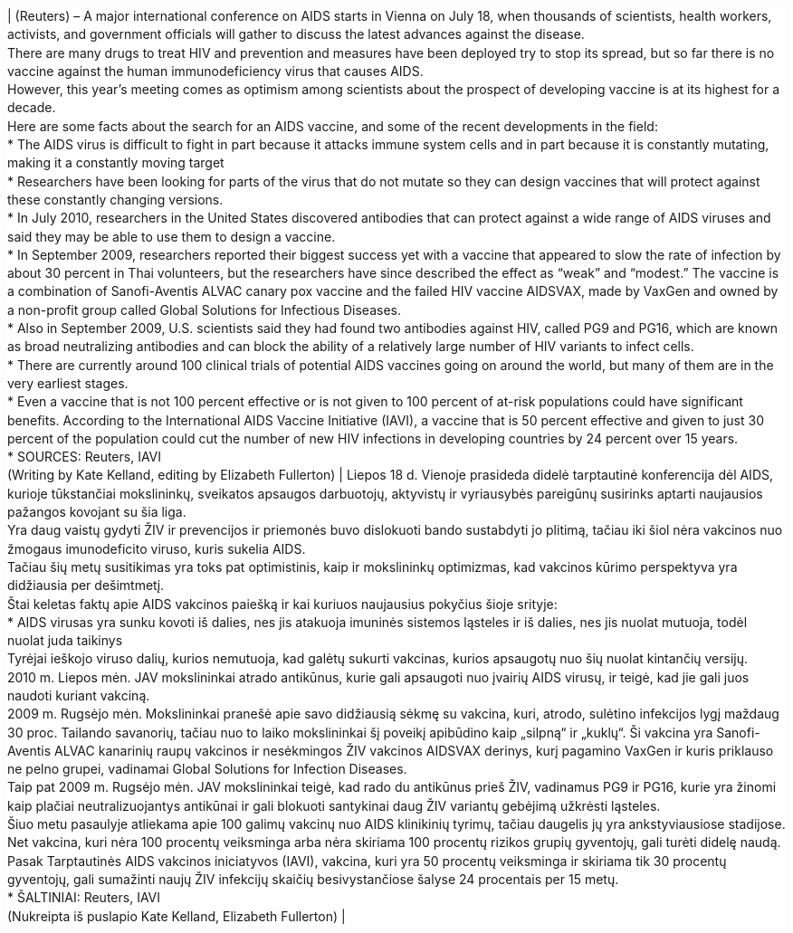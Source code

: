 | (Reuters) – A major international conference on AIDS starts in Vienna on July 18, when thousands of scientists, health workers, activists, and government officials will gather to discuss the latest advances against the disease.<br/>There are many drugs to treat HIV and prevention and measures have been deployed try to stop its spread, but so far there is no vaccine against the human immunodeficiency virus that causes AIDS.<br/>However, this year’s meeting comes as optimism among scientists about the prospect of developing vaccine is at its highest for a decade.<br/>Here are some facts about the search for an AIDS vaccine, and some of the recent developments in the field:<br/>* The AIDS virus is difficult to fight in part because it attacks immune system cells and in part because it is constantly mutating, making it a constantly moving target<br/>* Researchers have been looking for parts of the virus that do not mutate so they can design vaccines that will protect against these constantly changing versions.<br/>* In July 2010, researchers in the United States discovered antibodies that can protect against a wide range of AIDS viruses and said they may be able to use them to design a vaccine.<br/>* In September 2009, researchers reported their biggest success yet with a vaccine that appeared to slow the rate of infection by about 30 percent in Thai volunteers, but the researchers have since described the effect as “weak” and “modest.” The vaccine is a combination of Sanofi-Aventis ALVAC canary pox vaccine and the failed HIV vaccine AIDSVAX, made by VaxGen and owned by a non-profit group called Global Solutions for Infectious Diseases.<br/>* Also in September 2009, U.S. scientists said they had found two antibodies against HIV, called PG9 and PG16, which are known as broad neutralizing antibodies and can block the ability of a relatively large number of HIV variants to infect cells.<br/>* There are currently around 100 clinical trials of potential AIDS vaccines going on around the world, but many of them are in the very earliest stages.<br/>* Even a vaccine that is not 100 percent effective or is not given to 100 percent of at-risk populations could have significant benefits. According to the International AIDS Vaccine Initiative (IAVI), a vaccine that is 50 percent effective and given to just 30 percent of the population could cut the number of new HIV infections in developing countries by 24 percent over 15 years.<br/>* SOURCES: Reuters, IAVI<br/>(Writing by Kate Kelland, editing by Elizabeth Fullerton) | Liepos 18 d. Vienoje prasideda didelė tarptautinė konferencija dėl AIDS, kurioje tūkstančiai mokslininkų, sveikatos apsaugos darbuotojų, aktyvistų ir vyriausybės pareigūnų susirinks aptarti naujausios pažangos kovojant su šia liga.<br/>Yra daug vaistų gydyti ŽIV ir prevencijos ir priemonės buvo dislokuoti bando sustabdyti jo plitimą, tačiau iki šiol nėra vakcinos nuo žmogaus imunodeficito viruso, kuris sukelia AIDS.<br/>Tačiau šių metų susitikimas yra toks pat optimistinis, kaip ir mokslininkų optimizmas, kad vakcinos kūrimo perspektyva yra didžiausia per dešimtmetį.<br/>Štai keletas faktų apie AIDS vakcinos paiešką ir kai kuriuos naujausius pokyčius šioje srityje:<br/>* AIDS virusas yra sunku kovoti iš dalies, nes jis atakuoja imuninės sistemos ląsteles ir iš dalies, nes jis nuolat mutuoja, todėl nuolat juda taikinys<br/>Tyrėjai ieškojo viruso dalių, kurios nemutuoja, kad galėtų sukurti vakcinas, kurios apsaugotų nuo šių nuolat kintančių versijų.<br/>2010 m. Liepos mėn. JAV mokslininkai atrado antikūnus, kurie gali apsaugoti nuo įvairių AIDS virusų, ir teigė, kad jie gali juos naudoti kuriant vakciną.<br/>2009 m. Rugsėjo mėn. Mokslininkai pranešė apie savo didžiausią sėkmę su vakcina, kuri, atrodo, sulėtino infekcijos lygį maždaug 30 proc. Tailando savanorių, tačiau nuo to laiko mokslininkai šį poveikį apibūdino kaip „silpną“ ir „kuklų“. Ši vakcina yra Sanofi-Aventis ALVAC kanarinių raupų vakcinos ir nesėkmingos ŽIV vakcinos AIDSVAX derinys, kurį pagamino VaxGen ir kuris priklauso ne pelno grupei, vadinamai Global Solutions for Infection Diseases.<br/>Taip pat 2009 m. Rugsėjo mėn. JAV mokslininkai teigė, kad rado du antikūnus prieš ŽIV, vadinamus PG9 ir PG16, kurie yra žinomi kaip plačiai neutralizuojantys antikūnai ir gali blokuoti santykinai daug ŽIV variantų gebėjimą užkrėsti ląsteles.<br/>Šiuo metu pasaulyje atliekama apie 100 galimų vakcinų nuo AIDS klinikinių tyrimų, tačiau daugelis jų yra ankstyviausiose stadijose.<br/>Net vakcina, kuri nėra 100 procentų veiksminga arba nėra skiriama 100 procentų rizikos grupių gyventojų, gali turėti didelę naudą. Pasak Tarptautinės AIDS vakcinos iniciatyvos (IAVI), vakcina, kuri yra 50 procentų veiksminga ir skiriama tik 30 procentų gyventojų, gali sumažinti naujų ŽIV infekcijų skaičių besivystančiose šalyse 24 procentais per 15 metų.<br/>* ŠALTINIAI: Reuters, IAVI<br/>(Nukreipta iš puslapio Kate Kelland, Elizabeth Fullerton) |